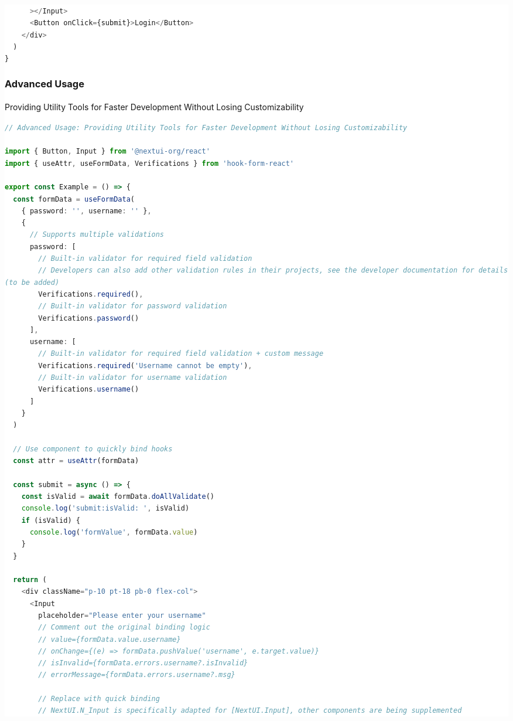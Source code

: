 ```typescript
      ></Input>
      <Button onClick={submit}>Login</Button>
    </div>
  )
}
```

### Advanced Usage

Providing Utility Tools for Faster Development Without Losing Customizability

```typescript
// Advanced Usage: Providing Utility Tools for Faster Development Without Losing Customizability

import { Button, Input } from '@nextui-org/react'
import { useAttr, useFormData, Verifications } from 'hook-form-react'

export const Example = () => {
  const formData = useFormData(
    { password: '', username: '' },
    {
      // Supports multiple validations
      password: [
        // Built-in validator for required field validation
        // Developers can also add other validation rules in their projects, see the developer documentation for details (to be added)
        Verifications.required(),
        // Built-in validator for password validation
        Verifications.password()
      ],
      username: [
        // Built-in validator for required field validation + custom message
        Verifications.required('Username cannot be empty'),
        // Built-in validator for username validation
        Verifications.username()
      ]
    }
  )

  // Use component to quickly bind hooks
  const attr = useAttr(formData)

  const submit = async () => {
    const isValid = await formData.doAllValidate()
    console.log('submit:isValid: ', isValid)
    if (isValid) {
      console.log('formValue', formData.value)
    }
  }

  return (
    <div className="p-10 pt-18 pb-0 flex-col">
      <Input
        placeholder="Please enter your username"
        // Comment out the original binding logic
        // value={formData.value.username}
        // onChange={(e) => formData.pushValue('username', e.target.value)}
        // isInvalid={formData.errors.username?.isInvalid}
        // errorMessage={formData.errors.username?.msg}

        // Replace with quick binding
        // NextUI.N_Input is specifically adapted for [NextUI.Input], other components are being supplemented
```
